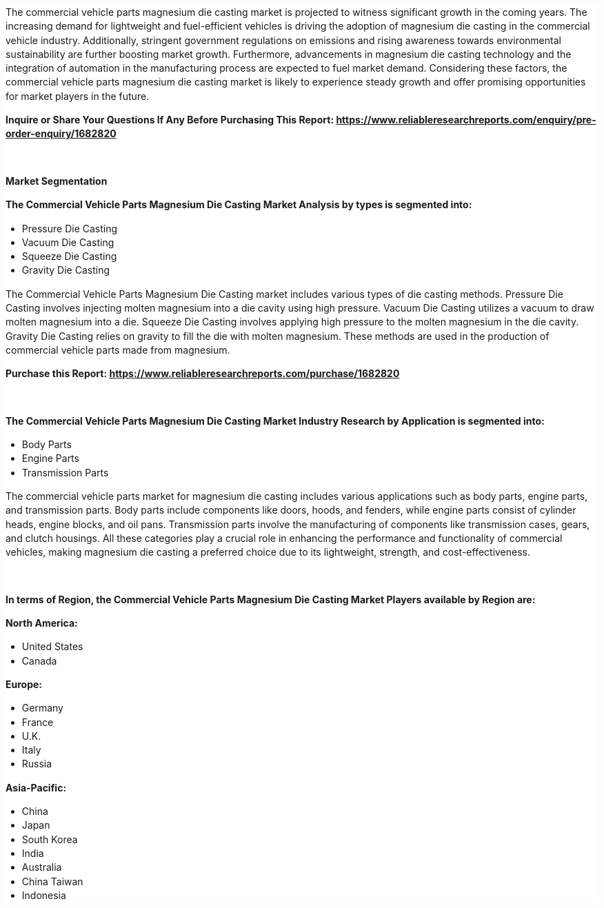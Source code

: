 <p><p>The commercial vehicle parts magnesium die casting market is projected to witness significant growth in the coming years. The increasing demand for lightweight and fuel-efficient vehicles is driving the adoption of magnesium die casting in the commercial vehicle industry. Additionally, stringent government regulations on emissions and rising awareness towards environmental sustainability are further boosting market growth. Furthermore, advancements in magnesium die casting technology and the integration of automation in the manufacturing process are expected to fuel market demand. Considering these factors, the commercial vehicle parts magnesium die casting market is likely to experience steady growth and offer promising opportunities for market players in the future.</p></p>
<p><strong>Inquire or Share Your Questions If Any Before Purchasing This Report: <a href="https://www.reliableresearchreports.com/enquiry/pre-order-enquiry/1682820">https://www.reliableresearchreports.com/enquiry/pre-order-enquiry/1682820</a></strong></p>
<p>&nbsp;</p>
<p><strong>Market Segmentation</strong></p>
<p><strong>The Commercial Vehicle Parts Magnesium Die Casting Market Analysis by types is segmented into:</strong></p>
<p><ul><li>Pressure Die Casting</li><li>Vacuum Die Casting</li><li>Squeeze Die Casting</li><li>Gravity Die Casting</li></ul></p>
<p><p>The Commercial Vehicle Parts Magnesium Die Casting market includes various types of die casting methods. Pressure Die Casting involves injecting molten magnesium into a die cavity using high pressure. Vacuum Die Casting utilizes a vacuum to draw molten magnesium into a die. Squeeze Die Casting involves applying high pressure to the molten magnesium in the die cavity. Gravity Die Casting relies on gravity to fill the die with molten magnesium. These methods are used in the production of commercial vehicle parts made from magnesium.</p></p>
<p><strong>Purchase this Report:&nbsp;<a href="https://www.reliableresearchreports.com/purchase/1682820">https://www.reliableresearchreports.com/purchase/1682820</a></strong></p>
<p>&nbsp;</p>
<p><strong>The Commercial Vehicle Parts Magnesium Die Casting Market Industry Research by Application is segmented into:</strong></p>
<p><ul><li>Body Parts</li><li>Engine Parts</li><li>Transmission Parts</li></ul></p>
<p><p>The commercial vehicle parts market for magnesium die casting includes various applications such as body parts, engine parts, and transmission parts. Body parts include components like doors, hoods, and fenders, while engine parts consist of cylinder heads, engine blocks, and oil pans. Transmission parts involve the manufacturing of components like transmission cases, gears, and clutch housings. All these categories play a crucial role in enhancing the performance and functionality of commercial vehicles, making magnesium die casting a preferred choice due to its lightweight, strength, and cost-effectiveness.</p></p>
<p>&nbsp;</p>
<p><strong>In terms of Region, the Commercial Vehicle Parts Magnesium Die Casting Market Players available by Region are:</strong></p>
<p>
    <p> <strong> North America: </strong>
        <ul>
            <li>United States</li>
            <li>Canada</li>
        </ul>
        </p> 
    <p> <strong> Europe: </strong>
        <ul>
            <li>Germany</li>
            <li>France</li>
            <li>U.K.</li>
            <li>Italy</li>
            <li>Russia</li>
        </ul>
        </p> 
    <p> <strong> Asia-Pacific: </strong>
        <ul>
            <li>China</li>
            <li>Japan</li>
            <li>South Korea</li>
            <li>India</li>
            <li>Australia</li>
            <li>China Taiwan</li>
            <li>Indonesia</li>